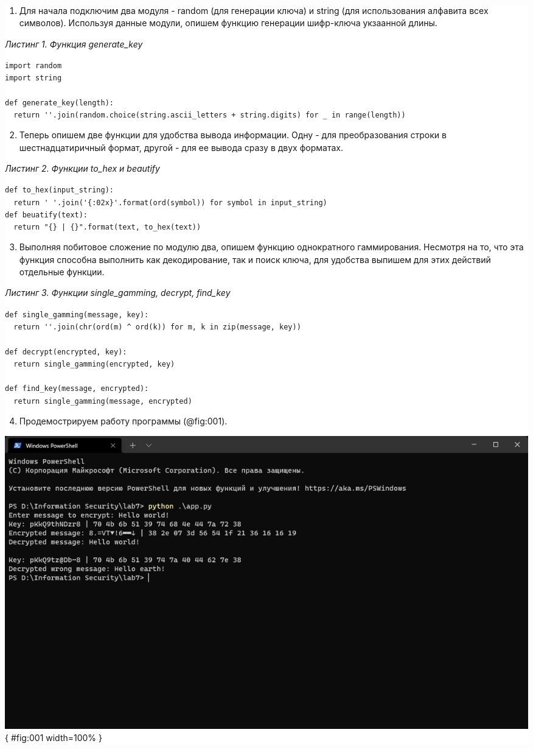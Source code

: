 1. Для начала подключим два модуля - random (для генерации ключа) и string (для использования алфавита всех символов). Используя данные модули, опишем функцию генерации шифр-ключа укзаанной длины.

*Листинг 1. Функция generate_key*

    import random
    import string
    
    def generate_key(length):
      return ''.join(random.choice(string.ascii_letters + string.digits) for _ in range(length))

2. Теперь опишем две функции для удобства вывода информации. Одну - для преобразования строки в шестнадцатиричный формат, другой - для ее вывода сразу в двух форматах.

*Листинг 2. Функции to_hex и beautify*

    def to_hex(input_string):
      return ' '.join('{:02x}'.format(ord(symbol)) for symbol in input_string)
    def beuatify(text):
      return "{} | {}".format(text, to_hex(text))


3. Выполняя побитовое сложение по модулю два, опишем функцию однократного гаммирования. Несмотря на то, что эта функция способна выполнить как декодирование, так и поиск ключа, для удобства выпишем для этих действий отдельные функции.

*Листинг 3. Функции single_gamming, decrypt, find_key*

    def single_gamming(message, key):
      return ''.join(chr(ord(m) ^ ord(k)) for m, k in zip(message, key))

    def decrypt(encrypted, key):
      return single_gamming(encrypted, key)

    def find_key(message, encrypted):
      return single_gamming(message, encrypted)

4. Продемострируем работу программы (@fig:001).

![Работа программы](images/report/img1.png){ #fig:001 width=100% }
